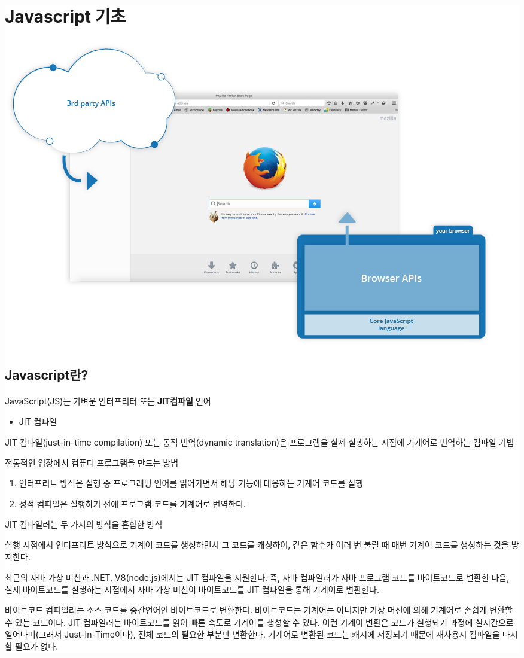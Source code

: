 # Javascript 기초

![browser](./mdsrc/browser.png)

## Javascript란?

JavaScript(JS)는 가벼운 인터프리터 또는 **JIT컴파일** 언어

 - JIT 컴파일

JIT 컴파일(just-in-time compilation) 또는 동적 번역(dynamic translation)은 프로그램을 실제 실행하는 시점에 기계어로 번역하는 컴파일 기법

전통적인 입장에서 컴퓨터 프로그램을 만드는 방법

1. 인터프리트 방식은 실행 중 프로그래밍 언어를 읽어가면서 해당 기능에 대응하는 기계어 코드를 실행

2. 정적 컴파일은 실행하기 전에 프로그램 코드를 기계어로 번역한다.

JIT 컴파일러는 두 가지의 방식을 혼합한 방식

실행 시점에서 인터프리트 방식으로 기계어 코드를 생성하면서 그 코드를 캐싱하여, 같은 함수가 여러 번 불릴 때 매번 기계어 코드를 생성하는 것을 방지한다.

최근의 자바 가상 머신과 .NET, V8(node.js)에서는 JIT 컴파일을 지원한다. 즉, 자바 컴파일러가 자바 프로그램 코드를 바이트코드로 변환한 다음, 실제 바이트코드를 실행하는 시점에서 자바 가상 머신이 바이트코드를 JIT 컴파일을 통해 기계어로 변환한다.

바이트코드 컴파일러는 소스 코드를 중간언어인 바이트코드로 변환한다. 바이트코드는 기계어는 아니지만 가상 머신에 의해 기계어로 손쉽게 변환할 수 있는 코드이다. JIT 컴파일러는 바이트코드를 읽어 빠른 속도로 기계어를 생성할 수 있다. 이런 기계어 변환은 코드가 실행되기 과정에 실시간으로 일어나며(그래서 Just-In-Time이다), 전체 코드의 필요한 부분만 변환한다. 기계어로 변환된 코드는 캐시에 저장되기 때문에 재사용시 컴파일을 다시 할 필요가 없다.
